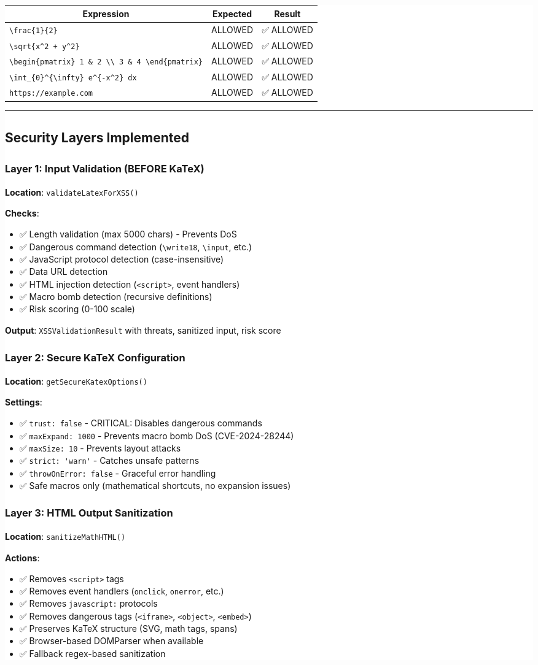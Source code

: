 | Expression | Expected | Result |
|-----------|----------|---------|
| `\frac{1}{2}` | ALLOWED | ✅ ALLOWED |
| `\sqrt{x^2 + y^2}` | ALLOWED | ✅ ALLOWED |
| `\begin{pmatrix} 1 & 2 \\ 3 & 4 \end{pmatrix}` | ALLOWED | ✅ ALLOWED |
| `\int_{0}^{\infty} e^{-x^2} dx` | ALLOWED | ✅ ALLOWED |
| `https://example.com` | ALLOWED | ✅ ALLOWED |

---

## Security Layers Implemented

### Layer 1: Input Validation (BEFORE KaTeX)
**Location**: `validateLatexForXSS()`

**Checks**:
- ✅ Length validation (max 5000 chars) - Prevents DoS
- ✅ Dangerous command detection (`\write18`, `\input`, etc.)
- ✅ JavaScript protocol detection (case-insensitive)
- ✅ Data URL detection
- ✅ HTML injection detection (`<script>`, event handlers)
- ✅ Macro bomb detection (recursive definitions)
- ✅ Risk scoring (0-100 scale)

**Output**: `XSSValidationResult` with threats, sanitized input, risk score

### Layer 2: Secure KaTeX Configuration
**Location**: `getSecureKatexOptions()`

**Settings**:
- ✅ `trust: false` - CRITICAL: Disables dangerous commands
- ✅ `maxExpand: 1000` - Prevents macro bomb DoS (CVE-2024-28244)
- ✅ `maxSize: 10` - Prevents layout attacks
- ✅ `strict: 'warn'` - Catches unsafe patterns
- ✅ `throwOnError: false` - Graceful error handling
- ✅ Safe macros only (mathematical shortcuts, no expansion issues)

### Layer 3: HTML Output Sanitization
**Location**: `sanitizeMathHTML()`

**Actions**:
- ✅ Removes `<script>` tags
- ✅ Removes event handlers (`onclick`, `onerror`, etc.)
- ✅ Removes `javascript:` protocols
- ✅ Removes dangerous tags (`<iframe>`, `<object>`, `<embed>`)
- ✅ Preserves KaTeX structure (SVG, math tags, spans)
- ✅ Browser-based DOMParser when available
- ✅ Fallback regex-based sanitization
